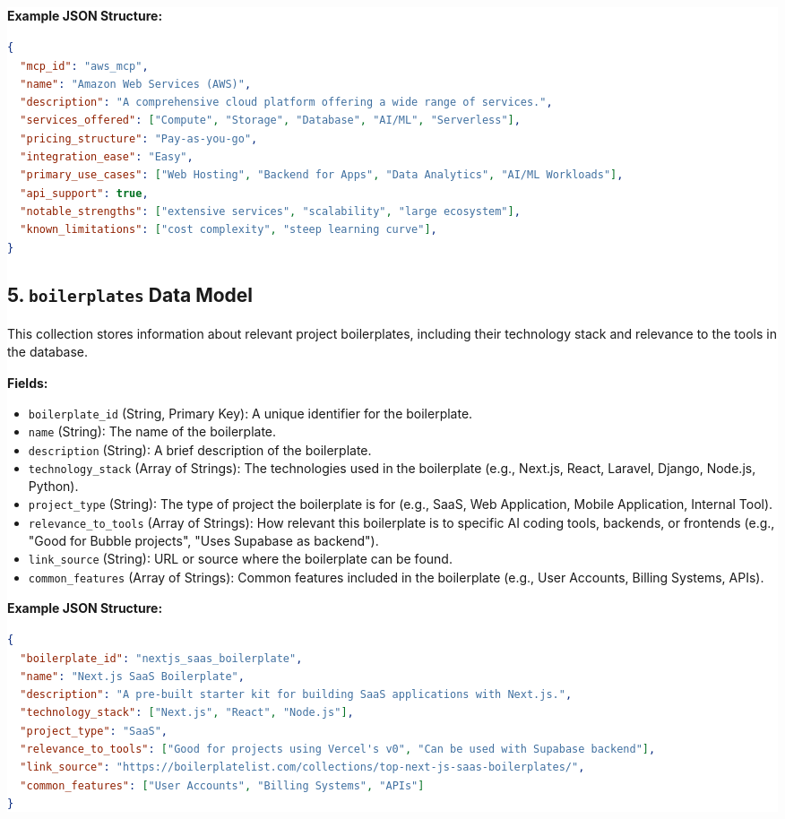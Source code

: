 **Example JSON Structure:**

```json
{
  "mcp_id": "aws_mcp",
  "name": "Amazon Web Services (AWS)",
  "description": "A comprehensive cloud platform offering a wide range of services.",
  "services_offered": ["Compute", "Storage", "Database", "AI/ML", "Serverless"],
  "pricing_structure": "Pay-as-you-go",
  "integration_ease": "Easy",
  "primary_use_cases": ["Web Hosting", "Backend for Apps", "Data Analytics", "AI/ML Workloads"],
  "api_support": true,
  "notable_strengths": ["extensive services", "scalability", "large ecosystem"],
  "known_limitations": ["cost complexity", "steep learning curve"],
}
```

## 5. `boilerplates` Data Model

This collection stores information about relevant project boilerplates, including their technology stack and relevance to the tools in the database.

**Fields:**

- `boilerplate_id` (String, Primary Key): A unique identifier for the boilerplate.
- `name` (String): The name of the boilerplate.
- `description` (String): A brief description of the boilerplate.
- `technology_stack` (Array of Strings): The technologies used in the boilerplate (e.g., Next.js, React, Laravel, Django, Node.js, Python).
- `project_type` (String): The type of project the boilerplate is for (e.g., SaaS, Web Application, Mobile Application, Internal Tool).
- `relevance_to_tools` (Array of Strings): How relevant this boilerplate is to specific AI coding tools, backends, or frontends (e.g., "Good for Bubble projects", "Uses Supabase as backend").
- `link_source` (String): URL or source where the boilerplate can be found.
- `common_features` (Array of Strings): Common features included in the boilerplate (e.g., User Accounts, Billing Systems, APIs).

**Example JSON Structure:**

```json
{
  "boilerplate_id": "nextjs_saas_boilerplate",
  "name": "Next.js SaaS Boilerplate",
  "description": "A pre-built starter kit for building SaaS applications with Next.js.",
  "technology_stack": ["Next.js", "React", "Node.js"],
  "project_type": "SaaS",
  "relevance_to_tools": ["Good for projects using Vercel's v0", "Can be used with Supabase backend"],
  "link_source": "https://boilerplatelist.com/collections/top-next-js-saas-boilerplates/",
  "common_features": ["User Accounts", "Billing Systems", "APIs"]
}
```


